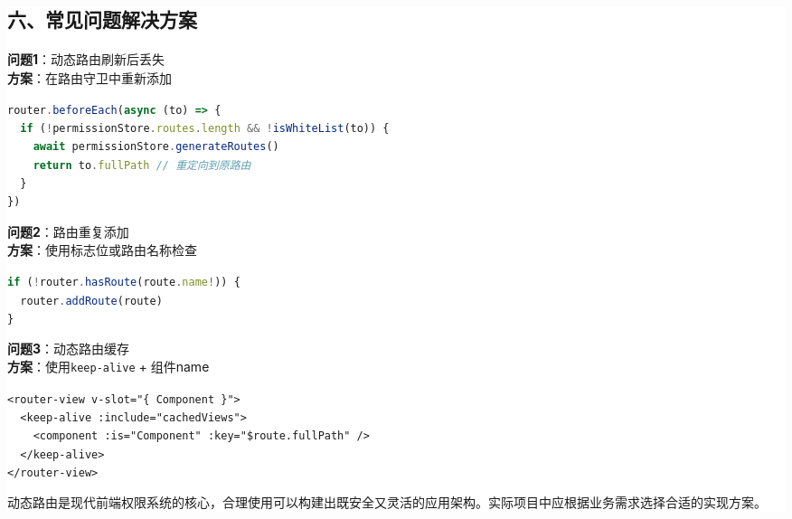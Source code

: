 ## 六、常见问题解决方案

**问题1**：动态路由刷新后丢失  
**方案**：在路由守卫中重新添加
```typescript
router.beforeEach(async (to) => {
  if (!permissionStore.routes.length && !isWhiteList(to)) {
    await permissionStore.generateRoutes()
    return to.fullPath // 重定向到原路由
  }
})
```

**问题2**：路由重复添加  
**方案**：使用标志位或路由名称检查
```typescript
if (!router.hasRoute(route.name!)) {
  router.addRoute(route)
}
```

**问题3**：动态路由缓存  
**方案**：使用`keep-alive` + 组件name
```vue
<router-view v-slot="{ Component }">
  <keep-alive :include="cachedViews">
    <component :is="Component" :key="$route.fullPath" />
  </keep-alive>
</router-view>
```

动态路由是现代前端权限系统的核心，合理使用可以构建出既安全又灵活的应用架构。实际项目中应根据业务需求选择合适的实现方案。